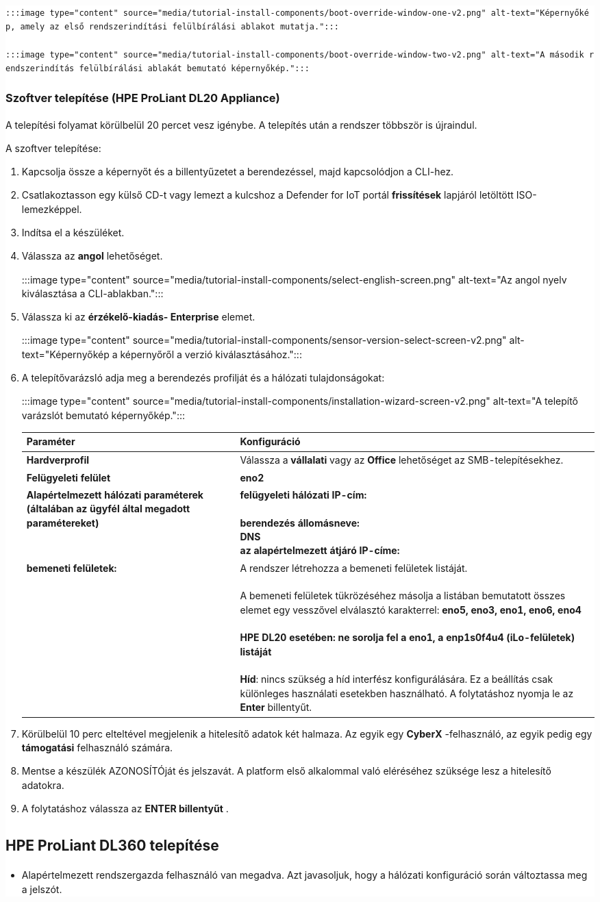    :::image type="content" source="media/tutorial-install-components/boot-override-window-one-v2.png" alt-text="Képernyőkép, amely az első rendszerindítási felülbírálási ablakot mutatja.":::

    :::image type="content" source="media/tutorial-install-components/boot-override-window-two-v2.png" alt-text="A második rendszerindítás felülbírálási ablakát bemutató képernyőkép.":::
### <a name="software-installation-hpe-proliant-dl20-appliance"></a>Szoftver telepítése (HPE ProLiant DL20 Appliance)

A telepítési folyamat körülbelül 20 percet vesz igénybe. A telepítés után a rendszer többször is újraindul.

A szoftver telepítése:

1. Kapcsolja össze a képernyőt és a billentyűzetet a berendezéssel, majd kapcsolódjon a CLI-hez.

1. Csatlakoztasson egy külső CD-t vagy lemezt a kulcshoz a Defender for IoT portál **frissítések** lapjáról letöltött ISO-lemezképpel.

1. Indítsa el a készüléket.

1. Válassza az **angol** lehetőséget.

    :::image type="content" source="media/tutorial-install-components/select-english-screen.png" alt-text="Az angol nyelv kiválasztása a CLI-ablakban.":::

1. Válassza ki az **érzékelő-kiadás- <version> Enterprise** elemet.

    :::image type="content" source="media/tutorial-install-components/sensor-version-select-screen-v2.png" alt-text="Képernyőkép a képernyőről a verzió kiválasztásához.":::

1. A telepítővarázsló adja meg a berendezés profilját és a hálózati tulajdonságokat:

    :::image type="content" source="media/tutorial-install-components/installation-wizard-screen-v2.png" alt-text="A telepítő varázslót bemutató képernyőkép.":::

    | Paraméter | Konfiguráció |
    | ----------| ------------- |
    | **Hardverprofil** | Válassza a **vállalati** vagy az **Office** lehetőséget az SMB-telepítésekhez. |
    | **Felügyeleti felület** | **eno2** |
    | **Alapértelmezett hálózati paraméterek (általában az ügyfél által megadott paramétereket)** | **felügyeleti hálózati IP-cím:** <br/> <br/>**berendezés állomásneve:** <br/>**DNS** <br/>**az alapértelmezett átjáró IP-címe:**|
    | **bemeneti felületek:** | A rendszer létrehozza a bemeneti felületek listáját.<br/><br/>A bemeneti felületek tükrözéséhez másolja a listában bemutatott összes elemet egy vesszővel elválasztó karakterrel: **eno5, eno3, eno1, eno6, eno4**<br/><br/>**HPE DL20 esetében: ne sorolja fel a eno1, a enp1s0f4u4 (iLo-felületek) listáját**<br/><br/>**Híd**: nincs szükség a híd interfész konfigurálására. Ez a beállítás csak különleges használati esetekben használható. A folytatáshoz nyomja le az **Enter** billentyűt. |

1. Körülbelül 10 perc elteltével megjelenik a hitelesítő adatok két halmaza. Az egyik egy **CyberX** -felhasználó, az egyik pedig egy **támogatási** felhasználó számára.

1. Mentse a készülék AZONOSÍTÓját és jelszavát. A platform első alkalommal való eléréséhez szüksége lesz a hitelesítő adatokra.

1. A folytatáshoz válassza az **ENTER billentyűt** .

## <a name="hpe-proliant-dl360-installation"></a>HPE ProLiant DL360 telepítése

  - Alapértelmezett rendszergazda felhasználó van megadva. Azt javasoljuk, hogy a hálózati konfiguráció során változtassa meg a jelszót.
